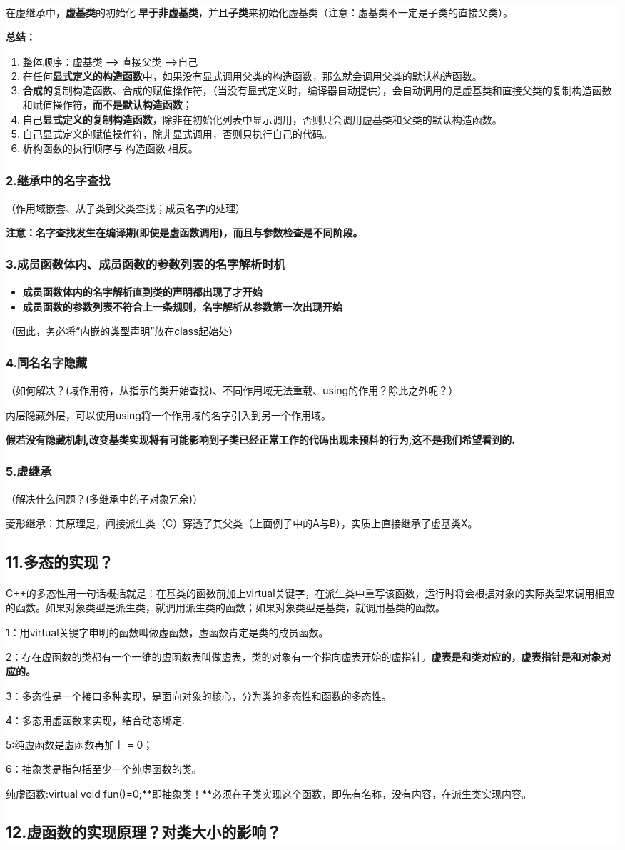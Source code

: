 在虚继承中，**虚基类**的初始化 **早于非虚基类**，并且**子类**来初始化虚基类（注意：虚基类不一定是子类的直接父类）。

**总结：**

1. 整体顺序：虚基类  -->  直接父类  -->自己
2. 在任何**显式定义的构造函数**中，如果没有显式调用父类的构造函数，那么就会调用父类的默认构造函数。
3. **合成的**复制构造函数、合成的赋值操作符，（当没有显式定义时，编译器自动提供），会自动调用的是虚基类和直接父类的复制构造函数和赋值操作符，**而不是默认构造函数**；
4. 自己**显式定义的复制构造函数**，除非在初始化列表中显示调用，否则只会调用虚基类和父类的默认构造函数。
5. 自己显式定义的赋值操作符，除非显式调用，否则只执行自己的代码。
6. 析构函数的执行顺序与 构造函数 相反。

### 2.继承中的名字查找

（作用域嵌套、从子类到父类查找；成员名字的处理）

**注意：名字查找发生在编译期(即使是虚函数调用)，而且与参数检查是不同阶段。**

### 3.成员函数体内、成员函数的参数列表的名字解析时机

- **成员函数体内的名字解析直到类的声明都出现了才开始**
- **成员函数的参数列表不符合上一条规则，名字解析从参数第一次出现开始**

（因此，务必将“内嵌的类型声明”放在class起始处）

### 4.同名名字隐藏

（如何解决？(域作用符，从指示的类开始查找)、不同作用域无法重载、using的作用？除此之外呢？）

内层隐藏外层，可以使用using将一个作用域的名字引入到另一个作用域。

**假若没有隐藏机制,改变基类实现将有可能影响到子类已经正常工作的代码出现未预料的行为,这不是我们希望看到的.** 

### 5.虚继承

（解决什么问题？(多继承中的子对象冗余)）

菱形继承：其原理是，间接派生类（C）穿透了其父类（上面例子中的A与B），实质上直接继承了虚基类X。

## 11.多态的实现？

C++的多态性用一句话概括就是：在基类的函数前加上virtual关键字，在派生类中重写该函数，运行时将会根据对象的实际类型来调用相应的函数。如果对象类型是派生类，就调用派生类的函数；如果对象类型是基类，就调用基类的函数。

  1：用virtual关键字申明的函数叫做虚函数，虚函数肯定是类的成员函数。  

  2：存在虚函数的类都有一个一维的虚函数表叫做虚表，类的对象有一个指向虚表开始的虚指针。**虚表是和类对应的，虚表指针是和对象对应的。**  

  3：多态性是一个接口多种实现，是面向对象的核心，分为类的多态性和函数的多态性。  

  4：多态用虚函数来实现，结合动态绑定.  

  5:纯虚函数是虚函数再加上 = 0；  

  6：抽象类是指包括至少一个纯虚函数的类。

纯虚函数:virtual void fun()=0;**即抽象类！**必须在子类实现这个函数，即先有名称，没有内容，在派生类实现内容。

## 12.虚函数的实现原理？对类大小的影响？
